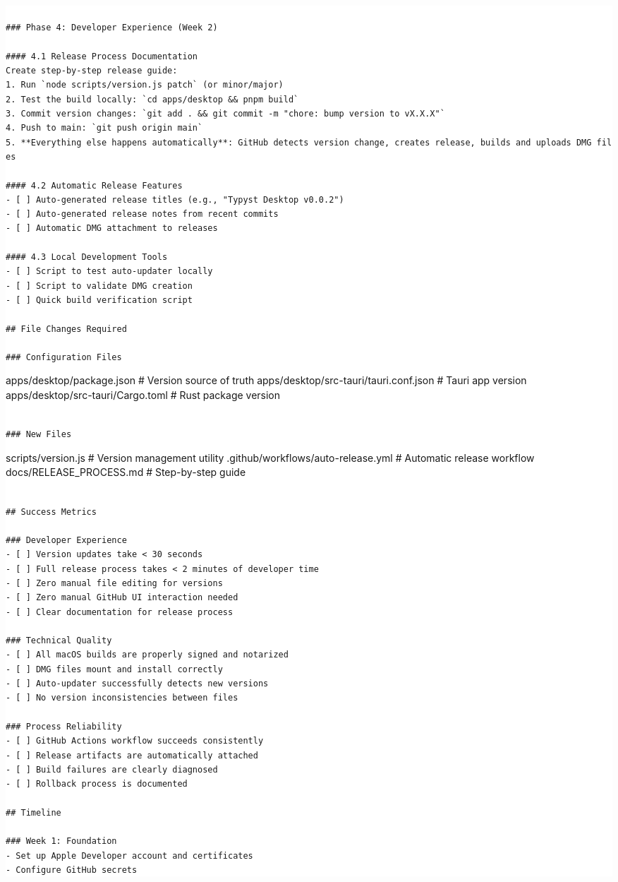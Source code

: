 ```

### Phase 4: Developer Experience (Week 2)

#### 4.1 Release Process Documentation
Create step-by-step release guide:
1. Run `node scripts/version.js patch` (or minor/major)
2. Test the build locally: `cd apps/desktop && pnpm build`
3. Commit version changes: `git add . && git commit -m "chore: bump version to vX.X.X"`
4. Push to main: `git push origin main`
5. **Everything else happens automatically**: GitHub detects version change, creates release, builds and uploads DMG files

#### 4.2 Automatic Release Features
- [ ] Auto-generated release titles (e.g., "Typyst Desktop v0.0.2")
- [ ] Auto-generated release notes from recent commits
- [ ] Automatic DMG attachment to releases

#### 4.3 Local Development Tools
- [ ] Script to test auto-updater locally
- [ ] Script to validate DMG creation
- [ ] Quick build verification script

## File Changes Required

### Configuration Files
```
apps/desktop/package.json           # Version source of truth
apps/desktop/src-tauri/tauri.conf.json  # Tauri app version
apps/desktop/src-tauri/Cargo.toml       # Rust package version
```

### New Files
```
scripts/version.js                  # Version management utility
.github/workflows/auto-release.yml  # Automatic release workflow
docs/RELEASE_PROCESS.md             # Step-by-step guide
```

## Success Metrics

### Developer Experience
- [ ] Version updates take < 30 seconds
- [ ] Full release process takes < 2 minutes of developer time
- [ ] Zero manual file editing for versions
- [ ] Zero manual GitHub UI interaction needed
- [ ] Clear documentation for release process

### Technical Quality  
- [ ] All macOS builds are properly signed and notarized
- [ ] DMG files mount and install correctly
- [ ] Auto-updater successfully detects new versions
- [ ] No version inconsistencies between files

### Process Reliability
- [ ] GitHub Actions workflow succeeds consistently  
- [ ] Release artifacts are automatically attached
- [ ] Build failures are clearly diagnosed
- [ ] Rollback process is documented

## Timeline

### Week 1: Foundation
- Set up Apple Developer account and certificates
- Configure GitHub secrets
```